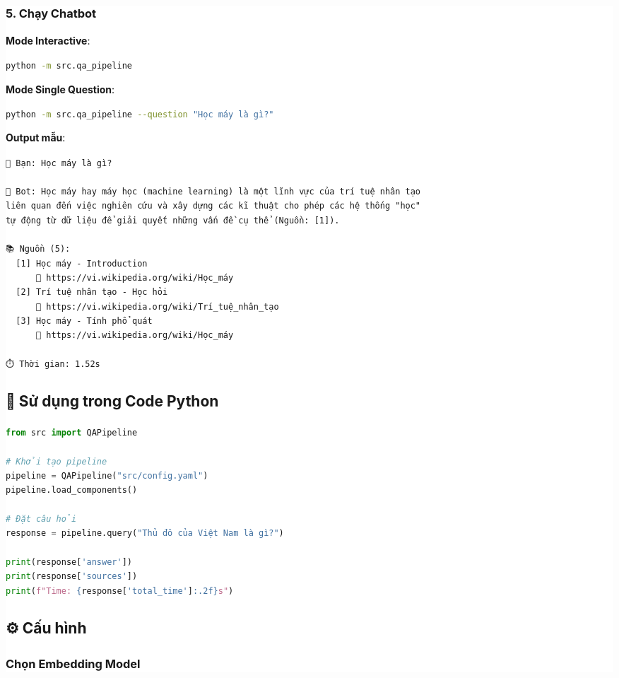 ### 5. Chạy Chatbot

**Mode Interactive**:

```bash
python -m src.qa_pipeline
```

**Mode Single Question**:

```bash
python -m src.qa_pipeline --question "Học máy là gì?"
```

**Output mẫu**:

```
💬 Bạn: Học máy là gì?

🤖 Bot: Học máy hay máy học (machine learning) là một lĩnh vực của trí tuệ nhân tạo 
liên quan đến việc nghiên cứu và xây dựng các kĩ thuật cho phép các hệ thống "học" 
tự động từ dữ liệu để giải quyết những vấn đề cụ thể (Nguồn: [1]).

📚 Nguồn (5):
  [1] Học máy - Introduction
      🔗 https://vi.wikipedia.org/wiki/Học_máy
  [2] Trí tuệ nhân tạo - Học hỏi
      🔗 https://vi.wikipedia.org/wiki/Trí_tuệ_nhân_tạo
  [3] Học máy - Tính phổ quát
      🔗 https://vi.wikipedia.org/wiki/Học_máy

⏱️ Thời gian: 1.52s
```

## 📖 Sử dụng trong Code Python

```python
from src import QAPipeline

# Khởi tạo pipeline
pipeline = QAPipeline("src/config.yaml")
pipeline.load_components()

# Đặt câu hỏi
response = pipeline.query("Thủ đô của Việt Nam là gì?")

print(response['answer'])
print(response['sources'])
print(f"Time: {response['total_time']:.2f}s")
```

## ⚙️ Cấu hình

### Chọn Embedding Model
